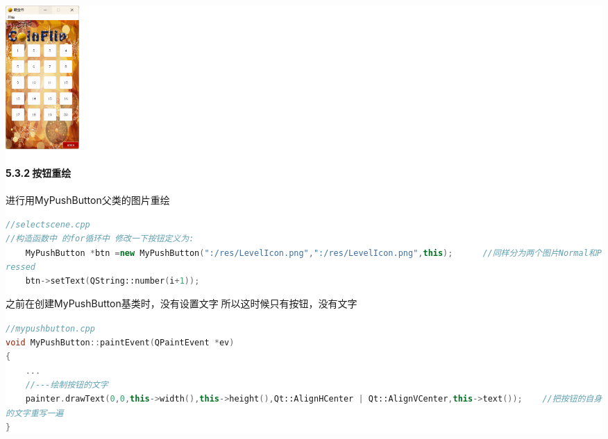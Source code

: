 <img src="翻金币.assets/image-20230816105820494.png" alt="image-20230816105820494" style="zoom:33%;" />

#### 5.3.2 按钮重绘

进行用MyPushButton父类的图片重绘

```c++
//selectscene.cpp
//构造函数中 的for循环中 修改一下按钮定义为:
	MyPushButton *btn =new MyPushButton(":/res/LevelIcon.png",":/res/LevelIcon.png",this);      //同样分为两个图片Normal和Pressed
	btn->setText(QString::number(i+1));
```

之前在创建MyPushButton基类时，没有设置文字 所以这时候只有按钮，没有文字

```c++
//mypushbutton.cpp
void MyPushButton::paintEvent(QPaintEvent *ev)
{
	...
    //---绘制按钮的文字
    painter.drawText(0,0,this->width(),this->height(),Qt::AlignHCenter | Qt::AlignVCenter,this->text());	//把按钮的自身的文字重写一遍	
}

```
